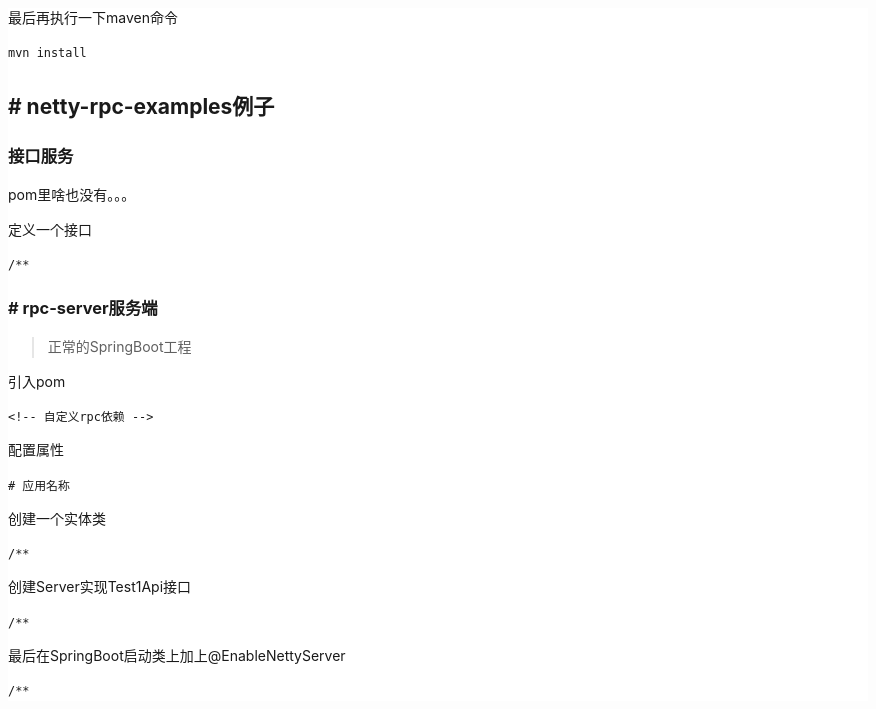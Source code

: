 
最后再执行一下maven命令

```
mvn install
```

  

## **# netty-rpc-examples例子**

  

### 接口服务

  

pom里啥也没有。。。

  

定义一个接口

```
/**
```

  

### **# rpc-server服务端**

> 正常的SpringBoot工程

引入pom

```
<!-- 自定义rpc依赖 -->
```

  

配置属性

```
# 应用名称
```

  

创建一个实体类

```
/**
```

  

创建Server实现Test1Api接口

```
/**
```

  

最后在SpringBoot启动类上加上@EnableNettyServer

```
/**
```
